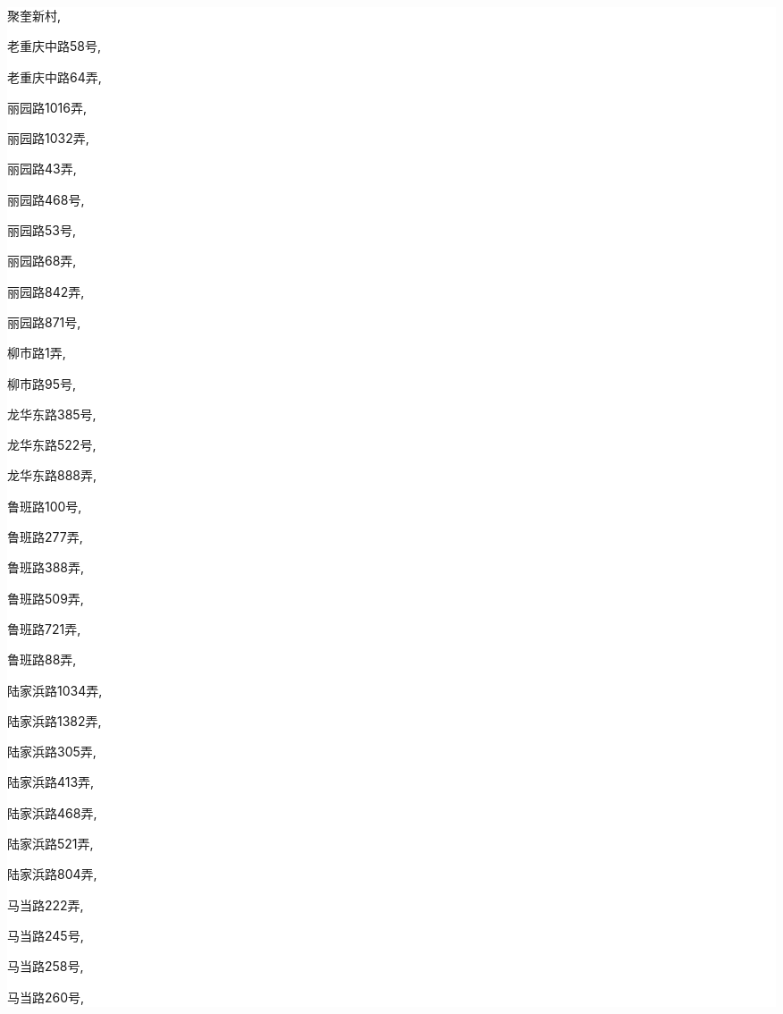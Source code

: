 聚奎新村,

老重庆中路58号,

老重庆中路64弄,

丽园路1016弄,

丽园路1032弄,

丽园路43弄,

丽园路468号,

丽园路53号,

丽园路68弄,

丽园路842弄,

丽园路871号,

柳市路1弄,

柳市路95号,

龙华东路385号,

龙华东路522号,

龙华东路888弄,

鲁班路100号,

鲁班路277弄,

鲁班路388弄,

鲁班路509弄,

鲁班路721弄,

鲁班路88弄,

陆家浜路1034弄,

陆家浜路1382弄,

陆家浜路305弄,

陆家浜路413弄,

陆家浜路468弄,

陆家浜路521弄,

陆家浜路804弄,

马当路222弄,

马当路245号,

马当路258号,

马当路260号,
